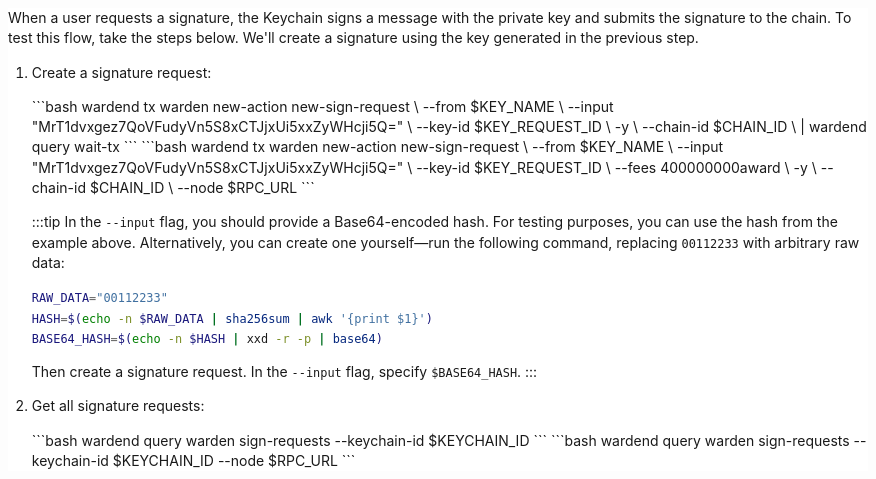 When a user requests a signature, the Keychain signs a message with the private key and submits the signature to the chain. To test this flow, take the steps below. We'll create a signature using the key generated in the previous step.

1. Create a signature request:

   <Tabs>
   <TabItem value="local" label="Local node">
   ```bash
   wardend tx warden new-action new-sign-request \
     --from $KEY_NAME \
     --input "MrT1dvxgez7QoVFudyVn5S8xCTJjxUi5xxZyWHcji5Q=" \
     --key-id $KEY_REQUEST_ID \
     -y \
     --chain-id $CHAIN_ID \
   | wardend query wait-tx
   ```
   </TabItem>
   <TabItem value="chiado" label="Chiado">
   ```bash
   wardend tx warden new-action new-sign-request \
     --from $KEY_NAME \
     --input "MrT1dvxgez7QoVFudyVn5S8xCTJjxUi5xxZyWHcji5Q=" \
     --key-id $KEY_REQUEST_ID \
     --fees 400000000award \
     -y \
     --chain-id $CHAIN_ID \
     --node $RPC_URL
   ```
   </TabItem>
   </Tabs>

   :::tip
   In the `--input` flag, you should provide a Base64-encoded hash. For testing purposes, you can use the hash from the example above. Alternatively, you can create one yourself—run the following command, replacing `00112233` with arbitrary raw data:

   ```bash
   RAW_DATA="00112233"
   HASH=$(echo -n $RAW_DATA | sha256sum | awk '{print $1}')
   BASE64_HASH=$(echo -n $HASH | xxd -r -p | base64)
   ```

   Then create a signature request. In the `--input` flag, specify `$BASE64_HASH`.
   :::

2. Get all signature requests:

   <Tabs>
   <TabItem value="local" label="Local node">
   ```bash
   wardend query warden sign-requests --keychain-id $KEYCHAIN_ID
   ```
   </TabItem>
   <TabItem value="chiado" label="Chiado">
   ```bash
   wardend query warden sign-requests --keychain-id $KEYCHAIN_ID --node $RPC_URL
   ```
   </TabItem>
   </Tabs>
   